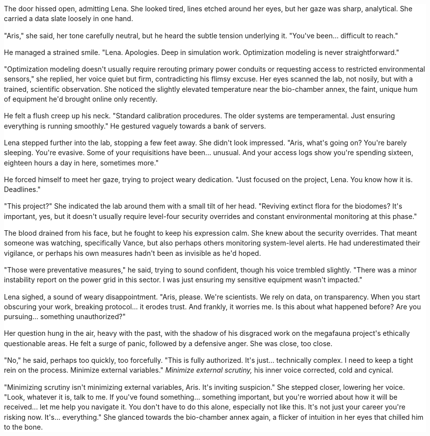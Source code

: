 The door hissed open, admitting Lena. She looked tired, lines etched around her eyes, but her gaze was sharp, analytical. She carried a data slate loosely in one hand.

"Aris," she said, her tone carefully neutral, but he heard the subtle tension underlying it. "You've been... difficult to reach."

He managed a strained smile. "Lena. Apologies. Deep in simulation work. Optimization modeling is never straightforward."

"Optimization modeling doesn't usually require rerouting primary power conduits or requesting access to restricted environmental sensors," she replied, her voice quiet but firm, contradicting his flimsy excuse. Her eyes scanned the lab, not nosily, but with a trained, scientific observation. She noticed the slightly elevated temperature near the bio-chamber annex, the faint, unique hum of equipment he'd brought online only recently.

He felt a flush creep up his neck. "Standard calibration procedures. The older systems are temperamental. Just ensuring everything is running smoothly." He gestured vaguely towards a bank of servers.

Lena stepped further into the lab, stopping a few feet away. She didn't look impressed. "Aris, what's going on? You're barely sleeping. You're evasive. Some of your requisitions have been... unusual. And your access logs show you're spending sixteen, eighteen hours a day in here, sometimes more."

He forced himself to meet her gaze, trying to project weary dedication. "Just focused on the project, Lena. You know how it is. Deadlines."

"This project?" She indicated the lab around them with a small tilt of her head. "Reviving extinct flora for the biodomes? It's important, yes, but it doesn't usually require level-four security overrides and constant environmental monitoring at this phase."

The blood drained from his face, but he fought to keep his expression calm. She knew about the security overrides. That meant someone was watching, specifically Vance, but also perhaps others monitoring system-level alerts. He had underestimated their vigilance, or perhaps his own measures hadn't been as invisible as he'd hoped.

"Those were preventative measures," he said, trying to sound confident, though his voice trembled slightly. "There was a minor instability report on the power grid in this sector. I was just ensuring my sensitive equipment wasn't impacted."

Lena sighed, a sound of weary disappointment. "Aris, please. We're scientists. We rely on data, on transparency. When you start obscuring your work, breaking protocol... it erodes trust. And frankly, it worries me. Is this about what happened before? Are you pursuing... something unauthorized?"

Her question hung in the air, heavy with the past, with the shadow of his disgraced work on the megafauna project's ethically questionable areas. He felt a surge of panic, followed by a defensive anger. She was close, too close.

"No," he said, perhaps too quickly, too forcefully. "This is fully authorized. It's just... technically complex. I need to keep a tight rein on the process. Minimize external variables." *Minimize external scrutiny,* his inner voice corrected, cold and cynical.

"Minimizing scrutiny isn't minimizing external variables, Aris. It's inviting suspicion." She stepped closer, lowering her voice. "Look, whatever it is, talk to me. If you've found something... something important, but you're worried about how it will be received... let me help you navigate it. You don't have to do this alone, especially not like this. It's not just your career you're risking now. It's... everything." She glanced towards the bio-chamber annex again, a flicker of intuition in her eyes that chilled him to the bone.
